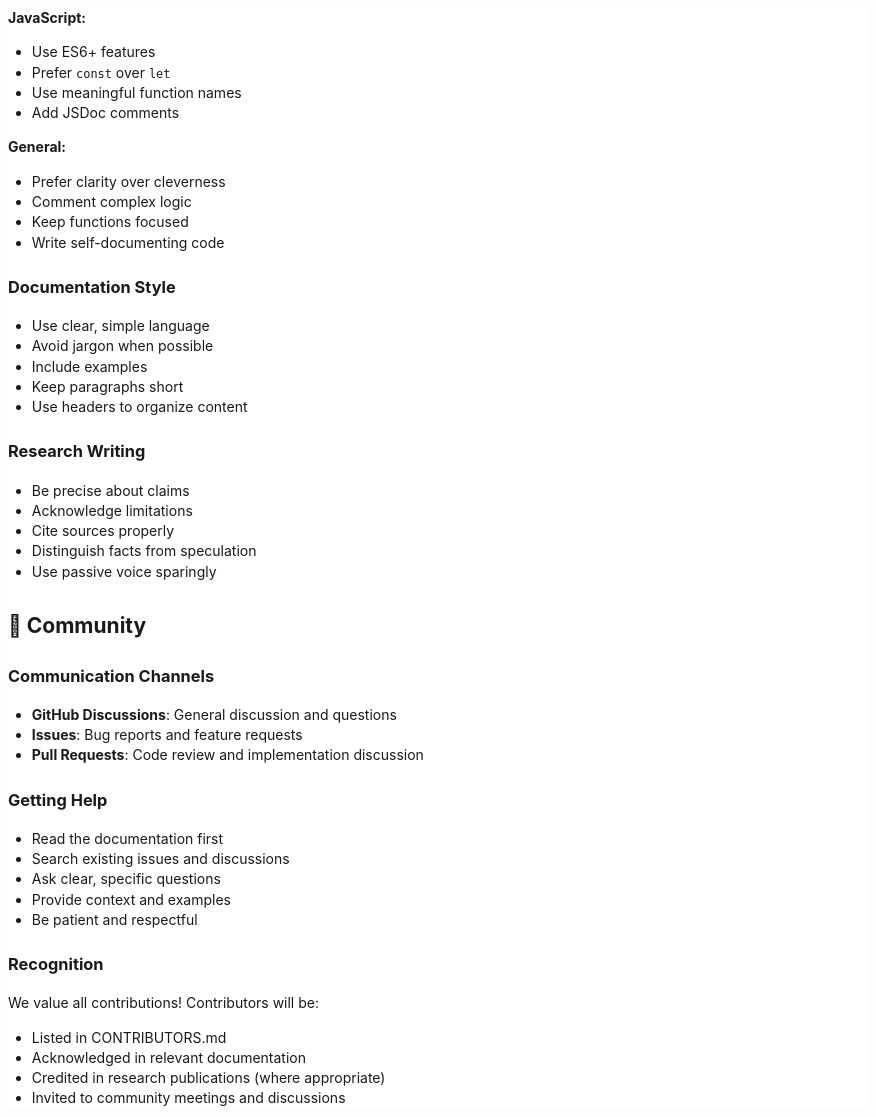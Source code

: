 **JavaScript:**
- Use ES6+ features
- Prefer `const` over `let`
- Use meaningful function names
- Add JSDoc comments

**General:**
- Prefer clarity over cleverness
- Comment complex logic
- Keep functions focused
- Write self-documenting code

### Documentation Style

- Use clear, simple language
- Avoid jargon when possible
- Include examples
- Keep paragraphs short
- Use headers to organize content

### Research Writing

- Be precise about claims
- Acknowledge limitations
- Cite sources properly
- Distinguish facts from speculation
- Use passive voice sparingly

## 💬 Community

### Communication Channels

- **GitHub Discussions**: General discussion and questions
- **Issues**: Bug reports and feature requests
- **Pull Requests**: Code review and implementation discussion

### Getting Help

- Read the documentation first
- Search existing issues and discussions
- Ask clear, specific questions
- Provide context and examples
- Be patient and respectful

### Recognition

We value all contributions! Contributors will be:
- Listed in CONTRIBUTORS.md
- Acknowledged in relevant documentation
- Credited in research publications (where appropriate)
- Invited to community meetings and discussions
